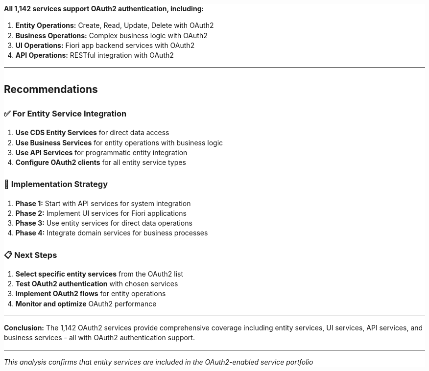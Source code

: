 **All 1,142 services support OAuth2 authentication, including:**

1. **Entity Operations:** Create, Read, Update, Delete with OAuth2
2. **Business Operations:** Complex business logic with OAuth2
3. **UI Operations:** Fiori app backend services with OAuth2
4. **API Operations:** RESTful integration with OAuth2

---

## Recommendations

### ✅ **For Entity Service Integration**

1. **Use CDS Entity Services** for direct data access
2. **Use Business Services** for entity operations with business logic
3. **Use API Services** for programmatic entity integration
4. **Configure OAuth2 clients** for all entity service types

### 🔧 **Implementation Strategy**

1. **Phase 1:** Start with API services for system integration
2. **Phase 2:** Implement UI services for Fiori applications  
3. **Phase 3:** Use entity services for direct data operations
4. **Phase 4:** Integrate domain services for business processes

### 📋 **Next Steps**

1. **Select specific entity services** from the OAuth2 list
2. **Test OAuth2 authentication** with chosen services
3. **Implement OAuth2 flows** for entity operations
4. **Monitor and optimize** OAuth2 performance

---

**Conclusion:** The 1,142 OAuth2 services provide comprehensive coverage including entity services, UI services, API services, and business services - all with OAuth2 authentication support.

---
*This analysis confirms that entity services are included in the OAuth2-enabled service portfolio*
